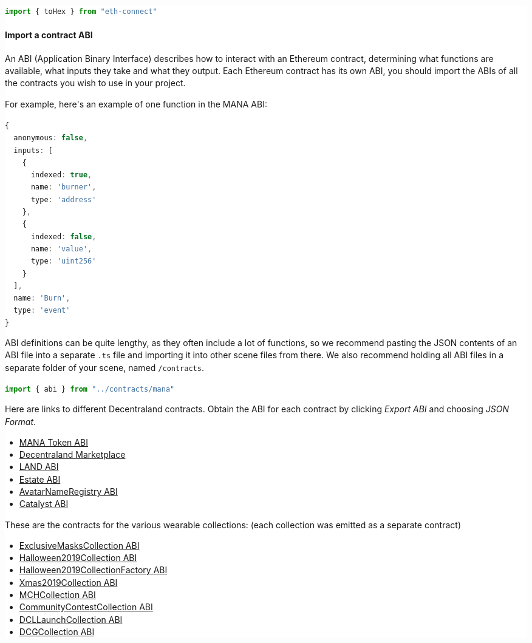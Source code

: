 ```ts
import { toHex } from "eth-connect"
```

#### Import a contract ABI

An ABI (Application Binary Interface) describes how to interact with an Ethereum contract, determining what functions are available, what inputs they take and what they output. Each Ethereum contract has its own ABI, you should import the ABIs of all the contracts you wish to use in your project.

For example, here's an example of one function in the MANA ABI:

```ts
{
  anonymous: false,
  inputs: [
    {
      indexed: true,
      name: 'burner',
      type: 'address'
    },
    {
      indexed: false,
      name: 'value',
      type: 'uint256'
    }
  ],
  name: 'Burn',
  type: 'event'
}
```

ABI definitions can be quite lengthy, as they often include a lot of functions, so we recommend pasting the JSON contents of an ABI file into a separate `.ts` file and importing it into other scene files from there. We also recommend holding all ABI files in a separate folder of your scene, named `/contracts`.

```ts
import { abi } from "../contracts/mana"
```

Here are links to different Decentraland contracts. Obtain the ABI for each contract by clicking _Export ABI_ and choosing _JSON Format_.

- [MANA Token ABI](https://etherscan.io/address/0x0f5d2fb29fb7d3cfee444a200298f468908cc942#code)
- [Decentraland Marketplace](https://etherscan.io/address/0x19a8ed4860007a66805782ed7e0bed4e44fc6717#code)
- [LAND ABI](https://etherscan.io/address/0xf87e31492faf9a91b02ee0deaad50d51d56d5d4d#code)
- [Estate ABI](https://etherscan.io/address/0x959e104e1a4db6317fa58f8295f586e1a978c297#code)
- [AvatarNameRegistry ABI](https://etherscan.io/address/0x894b883905bfEe2CC448880F1b59f4A762E67566)
- [Catalyst ABI](https://etherscan.io/address/0xcc054fab08127c19f621ab83ade5962cd10584ec)

These are the contracts for the various wearable collections: (each collection was emitted as a separate contract)

- [ExclusiveMasksCollection ABI](https://etherscan.io/address/0xc04528c14c8ffd84c7c1fb6719b4a89853035cdd)
- [Halloween2019Collection ABI](https://etherscan.io/address/0xc1f4b0eea2bd6690930e6c66efd3e197d620b9c2)
- [Halloween2019CollectionFactory ABI](https://etherscan.io/address/0x07ccfd0fbada4ac3c22ecd38037ca5e5c0ad8cfa)
- [Xmas2019Collection ABI](https://etherscan.io/address/0xc3af02c0fd486c8e9da5788b915d6fff3f049866)
- [MCHCollection ABI](https://etherscan.io/address/0xf64dc33a192e056bb5f0e5049356a0498b502d50)
- [CommunityContestCollection ABI](https://etherscan.io/address/0x32b7495895264ac9d0b12d32afd435453458b1c6)
- [DCLLaunchCollection ABI](https://etherscan.io/address/0xd35147be6401dcb20811f2104c33de8e97ed6818)
- [DCGCollection ABI](https://etherscan.io/address/0x3163d2cfee3183f9874e2869942cc62649eeb004)
